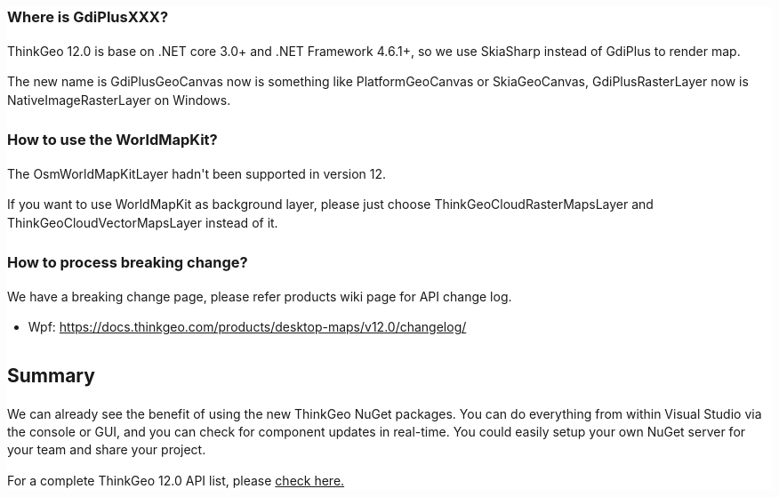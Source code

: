 ### Where is GdiPlusXXX?

ThinkGeo 12.0 is base on .NET core 3.0+ and .NET Framework 4.6.1+, so we use SkiaSharp instead of GdiPlus to render map.

The new name is GdiPlusGeoCanvas now is something like PlatformGeoCanvas or SkiaGeoCanvas, GdiPlusRasterLayer now is NativeImageRasterLayer on Windows.

### How to use the WorldMapKit?

The OsmWorldMapKitLayer hadn't been supported in version 12.

If you want to use WorldMapKit as background layer, please just choose ThinkGeoCloudRasterMapsLayer and ThinkGeoCloudVectorMapsLayer instead of it.


### How to process breaking change?

We have a breaking change page, please refer products wiki page for API change log.

*  Wpf: https://docs.thinkgeo.com/products/desktop-maps/v12.0/changelog/

## Summary

We can already see the benefit of using the new ThinkGeo NuGet packages. You can do everything from within Visual Studio via the console or GUI, and you can check for component updates in real-time. You could easily setup your own NuGet server for your team and share your project.

For a complete ThinkGeo 12.0 API list, please [check here.](https://docs.thinkgeo.com/products/desktop-maps/v12.0/changelog/)
